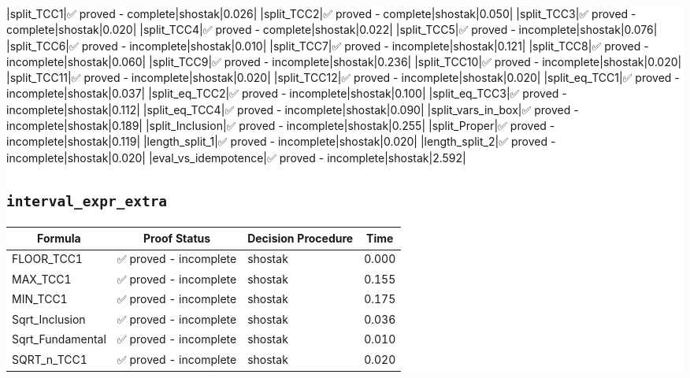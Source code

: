 |split_TCC1|✅ proved - complete|shostak|0.026|
|split_TCC2|✅ proved - complete|shostak|0.050|
|split_TCC3|✅ proved - complete|shostak|0.020|
|split_TCC4|✅ proved - complete|shostak|0.022|
|split_TCC5|✅ proved - incomplete|shostak|0.076|
|split_TCC6|✅ proved - incomplete|shostak|0.010|
|split_TCC7|✅ proved - incomplete|shostak|0.121|
|split_TCC8|✅ proved - incomplete|shostak|0.060|
|split_TCC9|✅ proved - incomplete|shostak|0.236|
|split_TCC10|✅ proved - incomplete|shostak|0.020|
|split_TCC11|✅ proved - incomplete|shostak|0.020|
|split_TCC12|✅ proved - incomplete|shostak|0.020|
|split_eq_TCC1|✅ proved - incomplete|shostak|0.037|
|split_eq_TCC2|✅ proved - incomplete|shostak|0.100|
|split_eq_TCC3|✅ proved - incomplete|shostak|0.112|
|split_eq_TCC4|✅ proved - incomplete|shostak|0.090|
|split_vars_in_box|✅ proved - incomplete|shostak|0.189|
|split_Inclusion|✅ proved - incomplete|shostak|0.255|
|split_Proper|✅ proved - incomplete|shostak|0.119|
|length_split_1|✅ proved - incomplete|shostak|0.020|
|length_split_2|✅ proved - incomplete|shostak|0.020|
|eval_vs_idempotence|✅ proved - incomplete|shostak|2.592|

## `interval_expr_extra`

| Formula | Proof Status | Decision Procedure | Time |
| ---     | ---          | ---                | ---  |
|FLOOR_TCC1|✅ proved - incomplete|shostak|0.000|
|MAX_TCC1|✅ proved - incomplete|shostak|0.155|
|MIN_TCC1|✅ proved - incomplete|shostak|0.175|
|Sqrt_Inclusion|✅ proved - incomplete|shostak|0.036|
|Sqrt_Fundamental|✅ proved - incomplete|shostak|0.010|
|SQRT_n_TCC1|✅ proved - incomplete|shostak|0.020|
